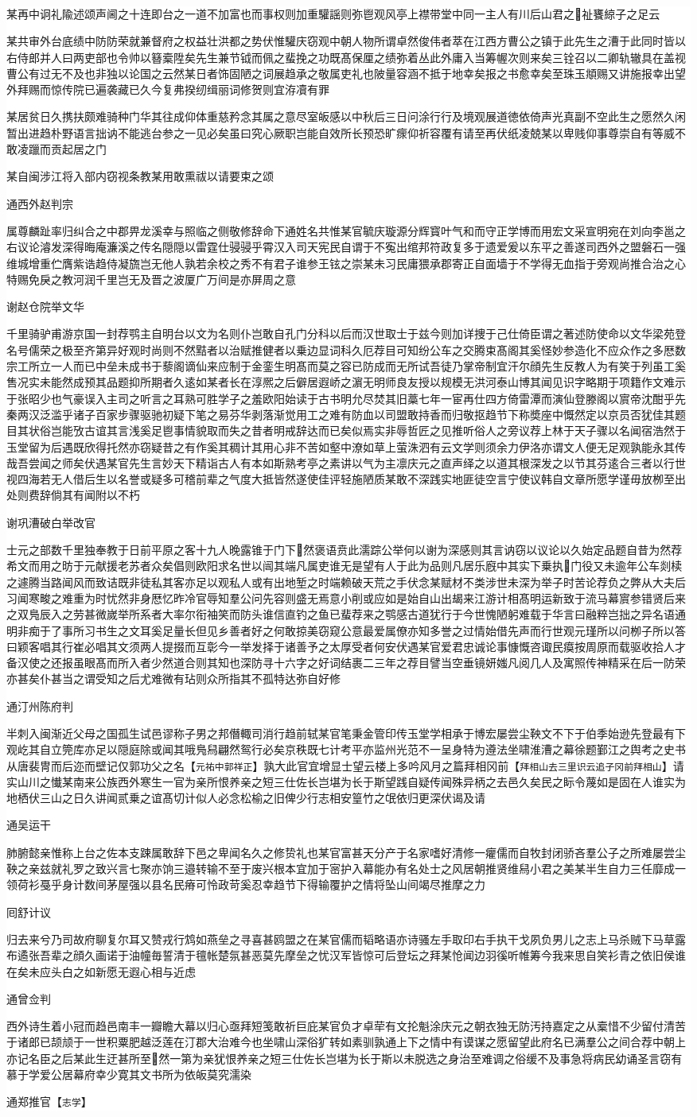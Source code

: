 某再中诇礼隃述颂声阃之十连即台之一道不加富也而事权则加重驩謡则弥鬯观风亭上襟带堂中同一主人有川后山君之祉饔綡子之足云  

某共审外台底绩中防防荣就兼督府之权益壮洪都之势伏惟驩庆窃观中朝人物所谓卓然俊伟者萃在江西方曹公之镇于此先生之漕于此同时皆以右侍郎并人曰两吏部也令帅以簮槖陞矣先生兼节钺而佩之蜚挽之功既髙保厘之绩弥着丛此外庸入当筹幄次则来矣三铨召以二卿轨辙具在盖视曹公有过无不及也非独以论国之云然某日者饰固陋之词展趋承之敬属吏礼也陂量容涵不抵于地幸矣报之书愈幸矣至珠玉頫赐又讲施报幸出望外拜赐而惊传院已遍袭藏已久今复弗揆纫缉丽词修贺则宜洊凟有罪  

某居贫日久携扶颇难骑种门华其往成仰体重慈矜念其属之意尽室皈感以中秋后三日问涂行行及境观展道徳依倚声光真副不空此生之愿然久闲暂出进趋朴野语言拙讷不能逃台参之一见必矣虽曰究心厥职岂能自效所长预恐旷瘝仰祈容覆有请至再伏纸凌兢某以卑贱仰事尊崇自有等威不敢凌躐而贡起居之门  

某自闽涉江将入部内窃视条教某用敢熏祓以请要束之颂  

通西外赵判宗  

属尊麟趾率归纠合之中郡畀龙溪幸与照临之侧敬修辞命下通姓名共惟某官毓庆璇源分辉寳叶气和而守正学博而用宏文采宣明宛在刘向李邕之右议论濬发深得晦庵濂溪之传名隠隠以雷霆仕骎骎乎霄汉入司天宪民自谓于不寃出绾邦符政复多于遗爱爰以东平之善遂司西外之盟磐石一强维城增重伫膺紫诰趋侍凝旒岂无他人孰若余校之秀不有君子谁参王铉之崇某未习民庸猥承郡寄正自面墙于不学得无血指于旁观尚推合治之心特赐免戾之教河润千里岂无及晋之波厦广万间是亦屏周之意  

谢赵仓院举文华  

千里骑驴甫游京国一封荐鹗主自明台以文为名则仆岂敢自孔门分科以后而汉世取士于兹今则加详捜于己仕倚臣谓之著述防使命以文华梁苑登名号儒荣之极至齐第异好观时尚则不然黠者以治赋推健者以乗边显词科久厄荐目可知纷公车之交腾束髙阁其奚怪妙参造化不应众作之多厯数宗工所立一人而已中垒未成书于藜阁谪仙来应制于金銮生明髙而莫之容已防成而无所试吾徒乃掌帝制宜汗尔顔先生反教人为有笑于列虽工奚售况实未能然成预其品题抑所期者久逺如某者长在淳熈之后僻居遐峤之濵无明师良友授以规模无洪河泰山博其闻见识字略期于项籍作文难示于张昭少也气豪误入主司之听言之耳熟可胜学子之羞欧阳始读于古书明允尽焚其旧藁七年一宦再仕四方倚雷潭而演仙登滕阁以賔帝沈酣乎先秦两汉泛滥乎诸子百家步骤驱驰初疑下笔之易芬华剥落渐觉用工之难有防血以司盟敢持香而归敬抠趋节下称奬座中慨然定以京员否犹佳其题目其状俗岂能攷古谊其言浅奚足鬯事情貌取而失之昔者明戒辞达而已矣似焉实非辱哲匠之见推听俗人之旁议荐上林于天子骤以名闻宿浩然于玉堂留为后遇既欣得托然亦窃疑昔之有作奚其稠计其用心非不苦如壑中潦如草上萤洙泗有云文学则须余力伊洛亦谓文人便无足观孰能永其传哉吾尝闻之师矣伏遇某官先生言妙天下精诣古人有本如斯熟考亭之素讲以气为主凛庆元之直声绎之以道其根深发之以节其芬逺合三者以行世视四海若无人借后生以名誉或疑多可稽前辈之气度大抵皆然遂使佳评轻施陋质某敢不深践实地匪徒空言宁使议韩自文章所愿学谨毋放栁至出处则费辞倘其有闻附以不朽  

谢巩漕破白举改官  

士元之部数千里独奉教于日前平原之客十九人晚露锥于门下然褒语贲此濡踪公举何以谢为深感则其言讷窃以议论以久始定品题自昔为然荐希文而用之昉于元献援老苏者众矣倡则欧阳求名世以闿其端凡属吏谁无是望有人于此为品则凡居乐廐中其实下乗执门役又未逾年公车剡椟之遽腾当路闻风而致诘既非徒私其客亦足以观私人或有出地堑之时端赖破天荒之手伏念某赋材不类涉世未深为举子时苦论荐负之弊从大夫后习闻寒畯之难重为时忧然非身厯忆昨冷官辱知羣公问先容则盛无焉意小削或应如是始自山出朅来江游计相髙明运新致于流马幕賔参错贤后来之双鳬辰入之劳甚微嵗举所系者大率尔衔袖笑而防头谁信直钓之鱼已蜚荐来之鹗感古道犹行于今世愧陋躬难载于华言曰融粹岂拙之异名语通明非痴于了事所习书生之文耳奚足量长但见乡善者好之何敢掠美窃窥公意最爱属僚亦知多誉之过情始借先声而行世观元瑾所以问栁子所以答曰颖客唱其行崔必唱其文须两人提掇而互彰今一举发择于诸善予之太厚受者何安伏遇某官爱君忠诚论事慷慨咨诹民瘼按周原而载驱收拾人才备汉使之还报虽眼髙而所入者少然道合则其知也深防寻十六字之好词结裹二三年之荐目譬当空垂镜妍媸凡阅几人及寓照传神精采在后一防荣亦甚矣仆甚当之谓受知之后尤难微有玷则众所指其不孤特达弥自好修  

通汀州陈府判  

半刺入闽渐近父母之国孤生试邑谬称子男之邦僭輙司消行趋前轼某官笔秉金管印传玉堂学相承于博宏屡尝尘鞅文不下于伯季始逊先登最有下观屹其自立筦库亦足以隠庭除或闻其哦鳬舄翩然鸳行必矣京秩既七计考平亦监州光范不一呈身特为遵法坐啸淮漕之幕徐题鄞江之舆考之史书从唐裴冑而后迩而壁记仅郭功父之名【`元祐中郭祥正`】孰大此官宜增显士望云楼上多吟风月之篇拜相冈前【`拜相山去三里识云追子冈前拜相山`】请实山川之懴某南来公族西外寒生一官为亲所恨养亲之短三仕佐长岂堪为长于斯望践自疑传闻殊异柄之去邑久矣民之眎令蔑如是固在人谁实为地栖伏三山之日久讲闻贰乗之谊髙切计似人必念松榆之旧俾少行志相安篁竹之氓依归更深伏谒及请  

通吴运干  

肺腑懿亲惟称上台之佐本支踈属敢辞下邑之卑闻名久之修贽礼也某官富甚天分产于名家嗜好清修一癯儒而自牧封闭骄吝羣公子之所难屡尝尘鞅之亲兹就礼罗之致兴言七聚亦饷三邉转输不至于废兴根本宜加于宻护入幕能办有名处士之风居朝推贤维舄小君之美某半生自力三任靡成一领荷衫戞乎身计数间茅屋强以县名民瘠可怜政苛奚忍幸趋节下得输覆护之情将坠山间竭尽推摩之力  

囘舒计议  

归去来兮乃司故府聊复尔耳又赞戎行鸩如燕垒之寻喜甚鸥盟之在某官儒而韬略语亦诗骚左手取印右手执干戈夙负男儿之志上马杀贼下马草露布遹张吾辈之顔久画诺于油幢毎誓清于氊帐楚氛甚恶莫先摩垒之忧汉军皆惊可后登坛之拜某怆闻边羽徯听帷筹今我来思自笑衫青之依旧侯谁在矣未应头白之如新愿无遐心相与近虑  

通曾佥判  

西外诗生着小冠而趋邑南丰一瓣瞻大幕以归心亟拜短笺敢祈巨庇某官负才卓荦有文抡魁涂庆元之朝衣独无防汚持嘉定之从槖惜不少留付清苦于诸郎已颉颃于一世积粟肥越泛莲在汀郡大治难今也坐啸山深俗犷转如素驯孰通上下之情中有谟谋之愿留望此府名已满羣公之间合荐中朝上亦记名臣之后某此生迂甚所至然一第为亲犹恨养亲之短三仕佐长岂堪为长于斯以未脱选之身治至难调之俗缓不及事急将病民幼诵圣言窃有慕于学爱公居幕府幸少寛其文书所为依皈莫究濡染  

通郑推官【`志学`】  

